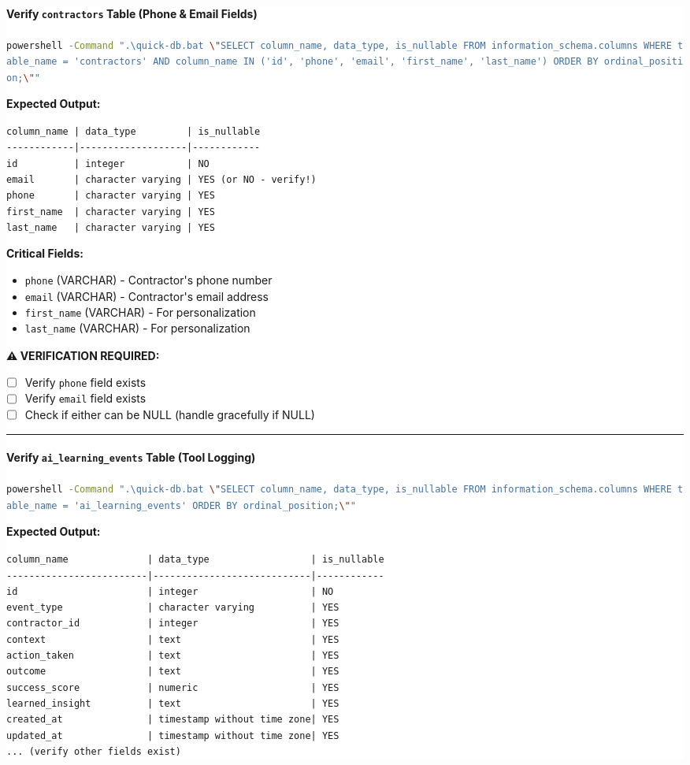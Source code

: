 #### Verify `contractors` Table (Phone & Email Fields)

```bash
powershell -Command ".\quick-db.bat \"SELECT column_name, data_type, is_nullable FROM information_schema.columns WHERE table_name = 'contractors' AND column_name IN ('id', 'phone', 'email', 'first_name', 'last_name') ORDER BY ordinal_position;\""
```

**Expected Output:**
```
column_name | data_type         | is_nullable
------------|-------------------|------------
id          | integer           | NO
email       | character varying | YES (or NO - verify!)
phone       | character varying | YES
first_name  | character varying | YES
last_name   | character varying | YES
```

**Critical Fields:**
- `phone` (VARCHAR) - Contractor's phone number
- `email` (VARCHAR) - Contractor's email address
- `first_name` (VARCHAR) - For personalization
- `last_name` (VARCHAR) - For personalization

**⚠️ VERIFICATION REQUIRED:**
- [ ] Verify `phone` field exists
- [ ] Verify `email` field exists
- [ ] Check if either can be NULL (handle gracefully if NULL)

---

#### Verify `ai_learning_events` Table (Tool Logging)

```bash
powershell -Command ".\quick-db.bat \"SELECT column_name, data_type, is_nullable FROM information_schema.columns WHERE table_name = 'ai_learning_events' ORDER BY ordinal_position;\""
```

**Expected Output:**
```
column_name              | data_type                  | is_nullable
-------------------------|----------------------------|------------
id                       | integer                    | NO
event_type               | character varying          | YES
contractor_id            | integer                    | YES
context                  | text                       | YES
action_taken             | text                       | YES
outcome                  | text                       | YES
success_score            | numeric                    | YES
learned_insight          | text                       | YES
created_at               | timestamp without time zone| YES
updated_at               | timestamp without time zone| YES
... (verify other fields exist)
```
